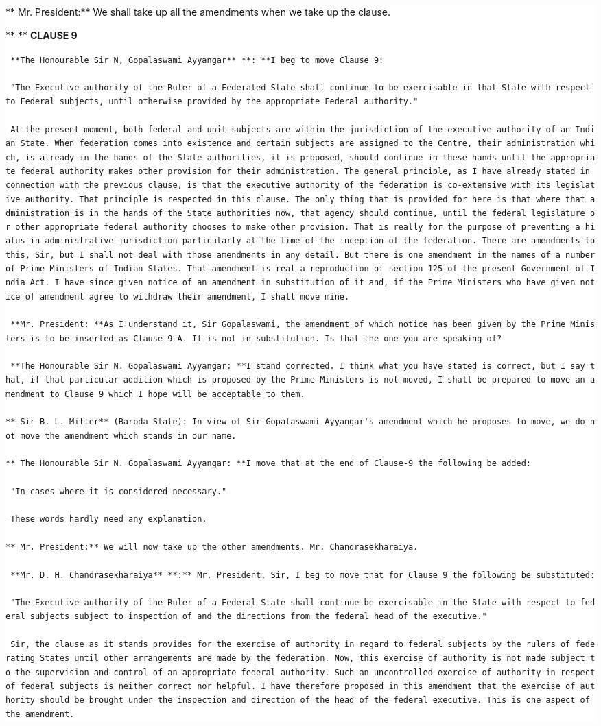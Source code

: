    **  Mr. President:** We shall take up all the amendments when we take up the clause.

** ** **CLAUSE 9**

     **The Honourable Sir N, Gopalaswami Ayyangar** **: **I beg to move Clause 9:

     "The Executive authority of the Ruler of a Federated State shall continue to be exercisable in that State with respect to Federal subjects, until otherwise provided by the appropriate Federal authority."

     At the present moment, both federal and unit subjects are within the jurisdiction of the executive authority of an Indian State. When federation comes into existence and certain subjects are assigned to the Centre, their administration which, is already in the hands of the State authorities, it is proposed, should continue in these hands until the appropriate federal authority makes other provision for their administration. The general principle, as I have already stated in connection with the previous clause, is that the executive authority of the federation is co-extensive with its legislative authority. That principle is respected in this clause. The only thing that is provided for here is that where that administration is in the hands of the State authorities now, that agency should continue, until the federal legislature or other appropriate federal authority chooses to make other provision. That is really for the purpose of preventing a hiatus in administrative jurisdiction particularly at the time of the inception of the federation. There are amendments to this, Sir, but I shall not deal with those amendments in any detail. But there is one amendment in the names of a number of Prime Ministers of Indian States. That amendment is real a reproduction of section 125 of the present Government of India Act. I have since given notice of an amendment in substitution of it and, if the Prime Ministers who have given notice of amendment agree to withdraw their amendment, I shall move mine.

     **Mr. President: **As I understand it, Sir Gopalaswami, the amendment of which notice has been given by the Prime Ministers is to be inserted as Clause 9-A. It is not in substitution. Is that the one you are speaking of?

     **The Honourable Sir N. Gopalaswami Ayyangar: **I stand corrected. I think what you have stated is correct, but I say that, if that particular addition which is proposed by the Prime Ministers is not moved, I shall be prepared to move an amendment to Clause 9 which I hope will be acceptable to them.

    ** Sir B. L. Mitter** (Baroda State): In view of Sir Gopalaswami Ayyangar's amendment which he proposes to move, we do not move the amendment which stands in our name.

    ** The Honourable Sir N. Gopalaswami Ayyangar: **I move that at the end of Clause-9 the following be added:

     "In cases where it is considered necessary."

     These words hardly need any explanation.

    ** Mr. President:** We will now take up the other amendments. Mr. Chandrasekharaiya.

     **Mr. D. H. Chandrasekharaiya** **:** Mr. President, Sir, I beg to move that for Clause 9 the following be substituted:

     "The Executive authority of the Ruler of a Federal State shall continue be exercisable in the State with respect to federal subjects subject to inspection of and the directions from the federal head of the executive."

     Sir, the clause as it stands provides for the exercise of authority in regard to federal subjects by the rulers of federating States until other arrangements are made by the federation. Now, this exercise of authority is not made subject to the supervision and control of an appropriate federal authority. Such an uncontrolled exercise of authority in respect of federal subjects is neither correct nor helpful. I have therefore proposed in this amendment that the exercise of authority should be brought under the inspection and direction of the head of the federal executive. This is one aspect of the amendment.
